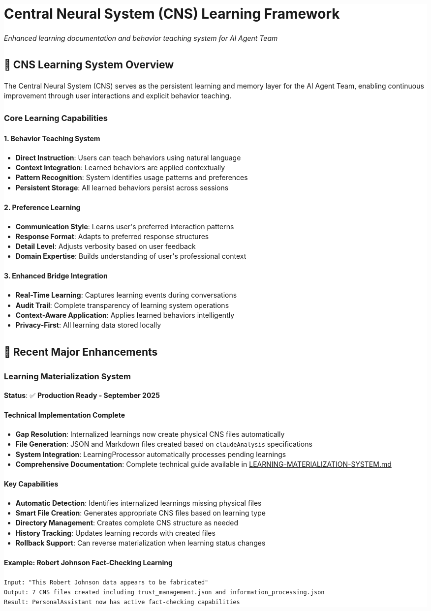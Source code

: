 # Central Neural System (CNS) Learning Framework
*Enhanced learning documentation and behavior teaching system for AI Agent Team*

## 🧠 **CNS Learning System Overview**

The Central Neural System (CNS) serves as the persistent learning and memory layer for the AI Agent Team, enabling continuous improvement through user interactions and explicit behavior teaching.

### **Core Learning Capabilities**

#### **1. Behavior Teaching System**
- **Direct Instruction**: Users can teach behaviors using natural language
- **Context Integration**: Learned behaviors are applied contextually 
- **Pattern Recognition**: System identifies usage patterns and preferences
- **Persistent Storage**: All learned behaviors persist across sessions

#### **2. Preference Learning**
- **Communication Style**: Learns user's preferred interaction patterns
- **Response Format**: Adapts to preferred response structures
- **Detail Level**: Adjusts verbosity based on user feedback
- **Domain Expertise**: Builds understanding of user's professional context

#### **3. Enhanced Bridge Integration** 
- **Real-Time Learning**: Captures learning events during conversations
- **Audit Trail**: Complete transparency of learning system operations
- **Context-Aware Application**: Applies learned behaviors intelligently
- **Privacy-First**: All learning data stored locally

## 🎯 **Recent Major Enhancements**

### **Learning Materialization System**
**Status**: ✅ **Production Ready - September 2025**

#### **Technical Implementation Complete**
- **Gap Resolution**: Internalized learnings now create physical CNS files automatically
- **File Generation**: JSON and Markdown files created based on `claudeAnalysis` specifications
- **System Integration**: LearningProcessor automatically processes pending learnings
- **Comprehensive Documentation**: Complete technical guide available in [LEARNING-MATERIALIZATION-SYSTEM.md](./LEARNING-MATERIALIZATION-SYSTEM.md)

#### **Key Capabilities**
- **Automatic Detection**: Identifies internalized learnings missing physical files
- **Smart File Creation**: Generates appropriate CNS files based on learning type
- **Directory Management**: Creates complete CNS structure as needed
- **History Tracking**: Updates learning records with created files
- **Rollback Support**: Can reverse materialization when learning status changes

#### **Example: Robert Johnson Fact-Checking Learning**
```
Input: "This Robert Johnson data appears to be fabricated"
Output: 7 CNS files created including trust_management.json and information_processing.json
Result: PersonalAssistant now has active fact-checking capabilities
```
